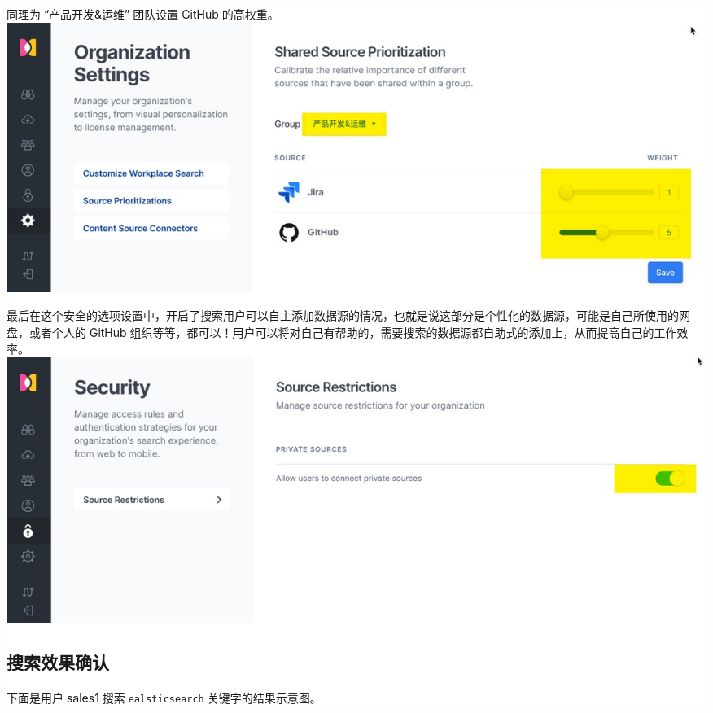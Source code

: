 
同理为 “产品开发&运维” 团队设置 GitHub 的高权重。
![](/images/2020-04-26_19-15-07.jpeg)

最后在这个安全的选项设置中，开启了搜索用户可以自主添加数据源的情况，也就是说这部分是个性化的数据源，可能是自己所使用的网盘，或者个人的 GitHub 组织等等，都可以！用户可以将对自己有帮助的，需要搜索的数据源都自助式的添加上，从而提高自己的工作效率。
![](/images/2020-04-26_19-16-19.jpeg)

## 搜索效果确认

下面是用户 sales1 搜索 `ealsticsearch` 关键字的结果示意图。
